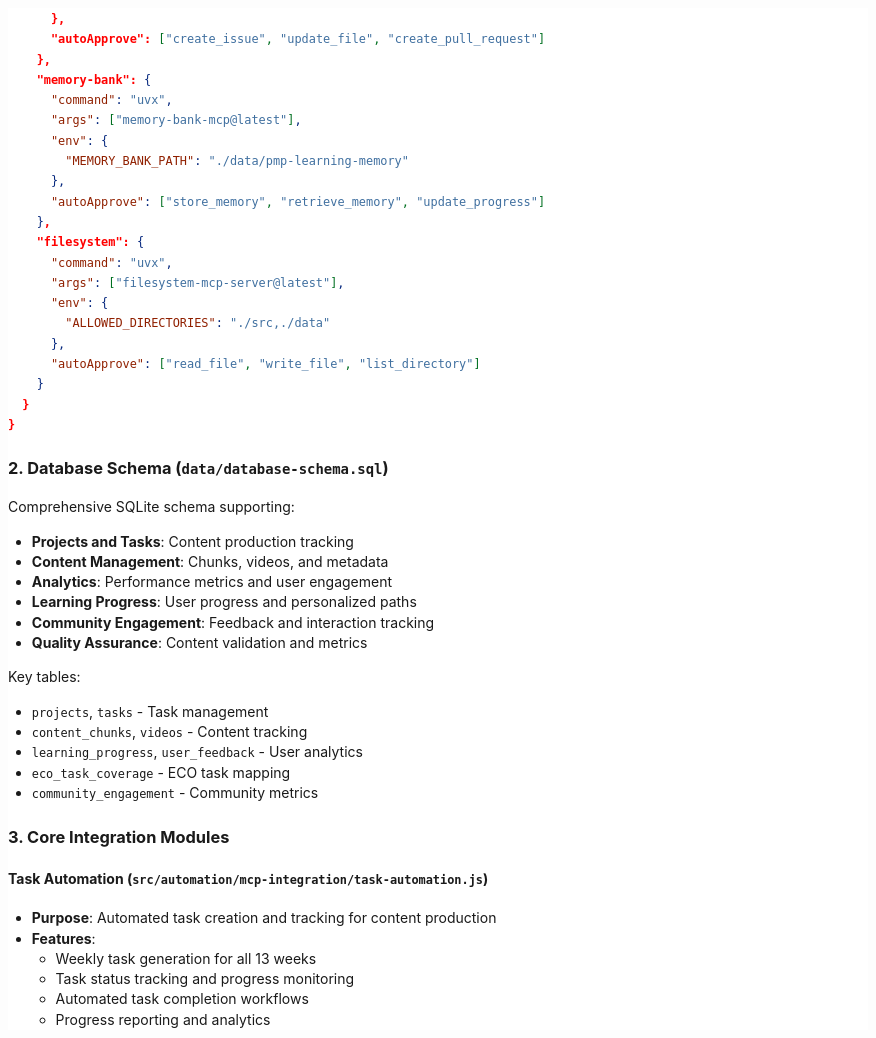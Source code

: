 ```json
      },
      "autoApprove": ["create_issue", "update_file", "create_pull_request"]
    },
    "memory-bank": {
      "command": "uvx",
      "args": ["memory-bank-mcp@latest"],
      "env": {
        "MEMORY_BANK_PATH": "./data/pmp-learning-memory"
      },
      "autoApprove": ["store_memory", "retrieve_memory", "update_progress"]
    },
    "filesystem": {
      "command": "uvx",
      "args": ["filesystem-mcp-server@latest"],
      "env": {
        "ALLOWED_DIRECTORIES": "./src,./data"
      },
      "autoApprove": ["read_file", "write_file", "list_directory"]
    }
  }
}
```

### 2. Database Schema (`data/database-schema.sql`)

Comprehensive SQLite schema supporting:
- **Projects and Tasks**: Content production tracking
- **Content Management**: Chunks, videos, and metadata
- **Analytics**: Performance metrics and user engagement
- **Learning Progress**: User progress and personalized paths
- **Community Engagement**: Feedback and interaction tracking
- **Quality Assurance**: Content validation and metrics

Key tables:
- `projects`, `tasks` - Task management
- `content_chunks`, `videos` - Content tracking
- `learning_progress`, `user_feedback` - User analytics
- `eco_task_coverage` - ECO task mapping
- `community_engagement` - Community metrics

### 3. Core Integration Modules

#### Task Automation (`src/automation/mcp-integration/task-automation.js`)
- **Purpose**: Automated task creation and tracking for content production
- **Features**:
  - Weekly task generation for all 13 weeks
  - Task status tracking and progress monitoring
  - Automated task completion workflows
  - Progress reporting and analytics
